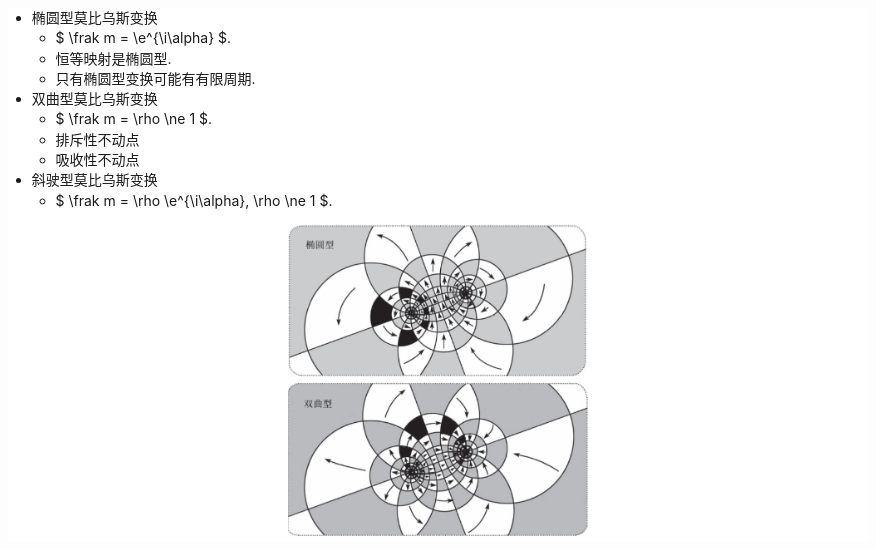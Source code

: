 - 椭圆型莫比乌斯变换
  - $ \frak m = \e^{\i\alpha} $.
  - 恒等映射是椭圆型.
  - 只有椭圆型变换可能有有限周期.
- 双曲型莫比乌斯变换
  - $ \frak m = \rho \ne 1 $.
  - 排斥性不动点
  - 吸收性不动点
- 斜驶型莫比乌斯变换
  - $ \frak m = \rho \e^{\i\alpha}, \rho \ne 1 $.

<center class="half">
    <img src="image\3.7.2 椭圆型与双曲型.png" width=300>